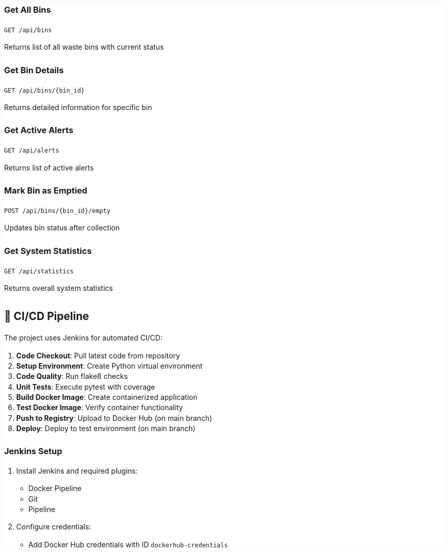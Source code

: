 ### Get All Bins
```
GET /api/bins
```
Returns list of all waste bins with current status

### Get Bin Details
```
GET /api/bins/{bin_id}
```
Returns detailed information for specific bin

### Get Active Alerts
```
GET /api/alerts
```
Returns list of active alerts

### Mark Bin as Emptied
```
POST /api/bins/{bin_id}/empty
```
Updates bin status after collection

### Get System Statistics
```
GET /api/statistics
```
Returns overall system statistics

## 🔄 CI/CD Pipeline

The project uses Jenkins for automated CI/CD:

1. **Code Checkout**: Pull latest code from repository
2. **Setup Environment**: Create Python virtual environment
3. **Code Quality**: Run flake8 checks
4. **Unit Tests**: Execute pytest with coverage
5. **Build Docker Image**: Create containerized application
6. **Test Docker Image**: Verify container functionality
7. **Push to Registry**: Upload to Docker Hub (on main branch)
8. **Deploy**: Deploy to test environment (on main branch)

### Jenkins Setup

1. Install Jenkins and required plugins:
   - Docker Pipeline
   - Git
   - Pipeline

2. Configure credentials:
   - Add Docker Hub credentials with ID `dockerhub-credentials`
